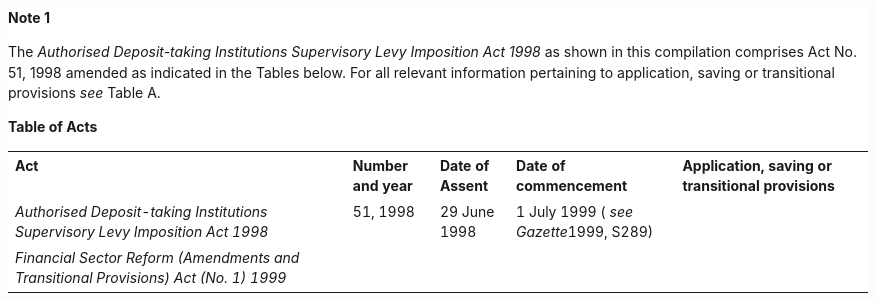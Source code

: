 **Note 1**

The _Authorised Deposit-taking Institutions Supervisory Levy Imposition Act 1998_ as shown in this compilation comprises Act No. 51, 1998 amended as indicated in the Tables below.
 For all relevant information pertaining to application, saving or transitional provisions _see_ Table&#160;A.

**Table of Acts**

<table><tr align="left">
  <th colspan="1" align="left">
    <div>Act</div>

  </th>
  <th colspan="1" align="left">
    <div>Number 
and year</div>

  </th>
  <th colspan="1" align="left">
    <div>Date 
of Assent</div>

  </th>
  <th colspan="1" align="left">
    <div>Date of commencement</div>

  </th>
  <th colspan="1" align="left">
    <div>Application, saving or transitional provisions</div>

  </th>
</tr>
<tr align="left">
  <td colspan="1" align="left">
    <div><i>Authorised Deposit-taking Institutions Supervisory Levy Imposition Act 1998</i></div>

  </td>
  <td colspan="1" align="left">
    <div>51, 1998</div>

  </td>
  <td colspan="1" align="left">
    <div>29 June 1998</div>

  </td>
  <td colspan="1" align="left">
    <div>1 July 1999 ( <i>see Gazette</i>1999, S289)</div>

  </td>
  <td colspan="1" align="left">

  </td>
</tr>
<tr align="left">
  <td colspan="1" align="left">
    <div><i>Financial Sector Reform (Amendments and Transitional Provisions) Act (No. 1) 1999</i></div>

